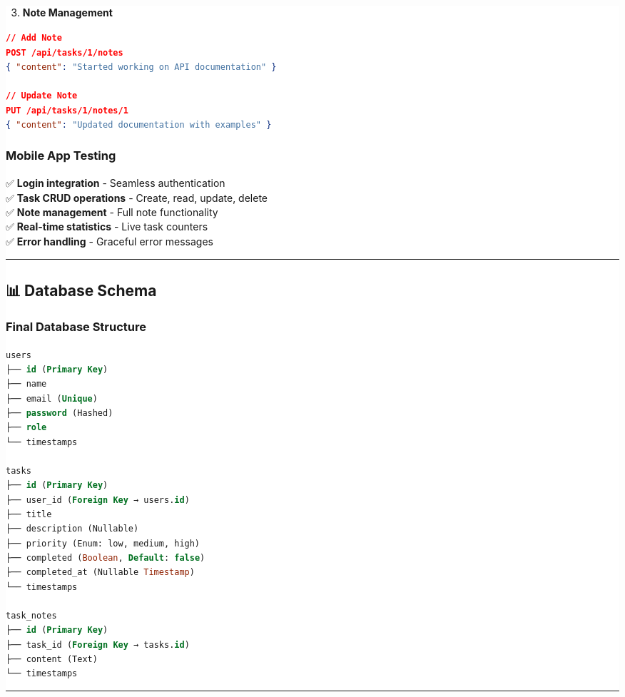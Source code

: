 3. **Note Management**
```json
// Add Note
POST /api/tasks/1/notes
{ "content": "Started working on API documentation" }

// Update Note
PUT /api/tasks/1/notes/1
{ "content": "Updated documentation with examples" }
```

### **Mobile App Testing**

✅ **Login integration** - Seamless authentication  
✅ **Task CRUD operations** - Create, read, update, delete  
✅ **Note management** - Full note functionality  
✅ **Real-time statistics** - Live task counters  
✅ **Error handling** - Graceful error messages  

---

## 📊 **Database Schema**

### **Final Database Structure**

```sql
users
├── id (Primary Key)
├── name
├── email (Unique)
├── password (Hashed)
├── role
└── timestamps

tasks
├── id (Primary Key)
├── user_id (Foreign Key → users.id)
├── title
├── description (Nullable)
├── priority (Enum: low, medium, high)
├── completed (Boolean, Default: false)
├── completed_at (Nullable Timestamp)
└── timestamps

task_notes
├── id (Primary Key)
├── task_id (Foreign Key → tasks.id)
├── content (Text)
└── timestamps
```

---
